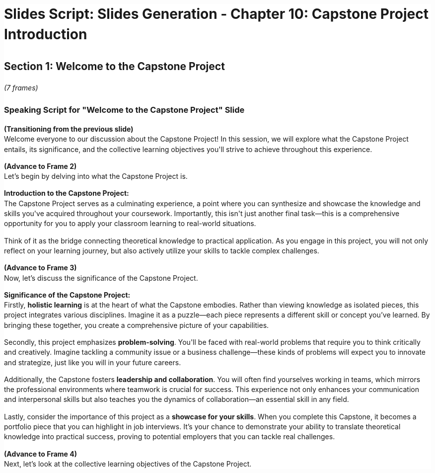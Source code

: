 # Slides Script: Slides Generation - Chapter 10: Capstone Project Introduction

## Section 1: Welcome to the Capstone Project
*(7 frames)*

### Speaking Script for "Welcome to the Capstone Project" Slide

**(Transitioning from the previous slide)**  
Welcome everyone to our discussion about the Capstone Project! In this session, we will explore what the Capstone Project entails, its significance, and the collective learning objectives you'll strive to achieve throughout this experience.

**(Advance to Frame 2)**  
Let’s begin by delving into what the Capstone Project is. 

**Introduction to the Capstone Project:**  
The Capstone Project serves as a culminating experience, a point where you can synthesize and showcase the knowledge and skills you've acquired throughout your coursework. Importantly, this isn't just another final task—this is a comprehensive opportunity for you to apply your classroom learning to real-world situations. 

Think of it as the bridge connecting theoretical knowledge to practical application. As you engage in this project, you will not only reflect on your learning journey, but also actively utilize your skills to tackle complex challenges. 

**(Advance to Frame 3)**  
Now, let’s discuss the significance of the Capstone Project.

**Significance of the Capstone Project:**  
Firstly, **holistic learning** is at the heart of what the Capstone embodies. Rather than viewing knowledge as isolated pieces, this project integrates various disciplines. Imagine it as a puzzle—each piece represents a different skill or concept you’ve learned. By bringing these together, you create a comprehensive picture of your capabilities.

Secondly, this project emphasizes **problem-solving**. You'll be faced with real-world problems that require you to think critically and creatively. Imagine tackling a community issue or a business challenge—these kinds of problems will expect you to innovate and strategize, just like you will in your future careers.

Additionally, the Capstone fosters **leadership and collaboration**. You will often find yourselves working in teams, which mirrors the professional environments where teamwork is crucial for success. This experience not only enhances your communication and interpersonal skills but also teaches you the dynamics of collaboration—an essential skill in any field.

Lastly, consider the importance of this project as a **showcase for your skills**. When you complete this Capstone, it becomes a portfolio piece that you can highlight in job interviews. It’s your chance to demonstrate your ability to translate theoretical knowledge into practical success, proving to potential employers that you can tackle real challenges.

**(Advance to Frame 4)**  
Next, let’s look at the collective learning objectives of the Capstone Project.
